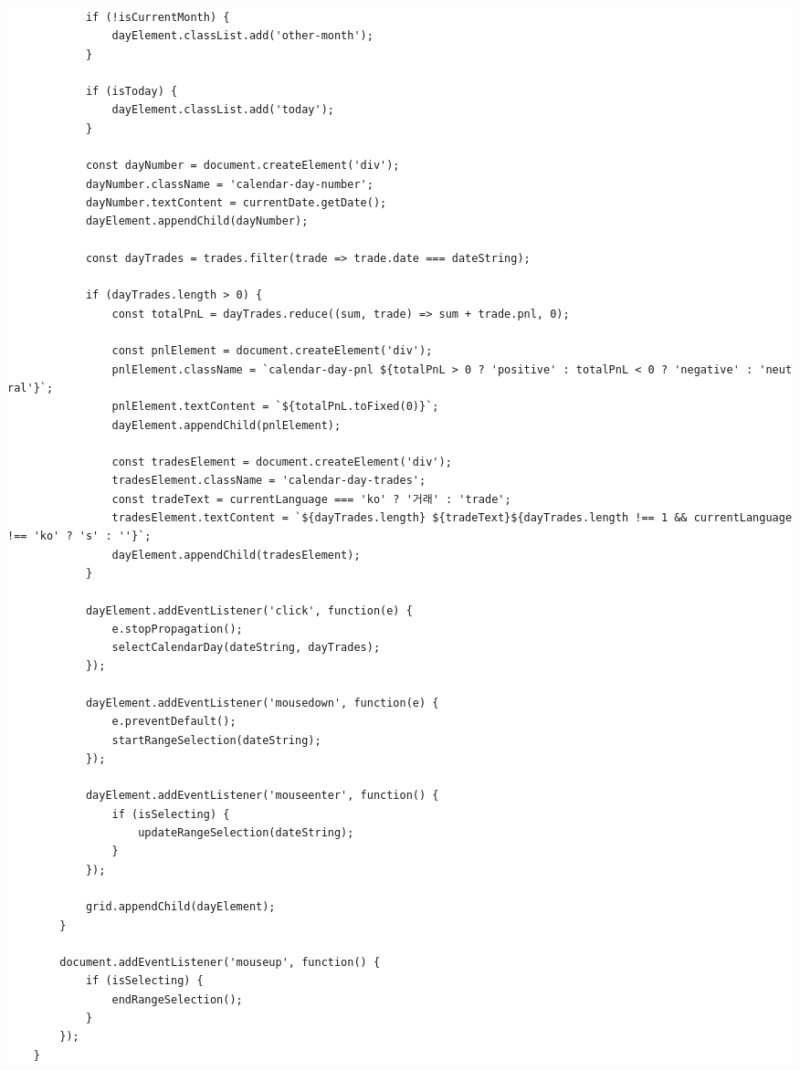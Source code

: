                 if (!isCurrentMonth) {
                    dayElement.classList.add('other-month');
                }
                
                if (isToday) {
                    dayElement.classList.add('today');
                }
                
                const dayNumber = document.createElement('div');
                dayNumber.className = 'calendar-day-number';
                dayNumber.textContent = currentDate.getDate();
                dayElement.appendChild(dayNumber);
                
                const dayTrades = trades.filter(trade => trade.date === dateString);
                
                if (dayTrades.length > 0) {
                    const totalPnL = dayTrades.reduce((sum, trade) => sum + trade.pnl, 0);
                    
                    const pnlElement = document.createElement('div');
                    pnlElement.className = `calendar-day-pnl ${totalPnL > 0 ? 'positive' : totalPnL < 0 ? 'negative' : 'neutral'}`;
                    pnlElement.textContent = `${totalPnL.toFixed(0)}`;
                    dayElement.appendChild(pnlElement);
                    
                    const tradesElement = document.createElement('div');
                    tradesElement.className = 'calendar-day-trades';
                    const tradeText = currentLanguage === 'ko' ? '거래' : 'trade';
                    tradesElement.textContent = `${dayTrades.length} ${tradeText}${dayTrades.length !== 1 && currentLanguage !== 'ko' ? 's' : ''}`;
                    dayElement.appendChild(tradesElement);
                }
                
                dayElement.addEventListener('click', function(e) {
                    e.stopPropagation();
                    selectCalendarDay(dateString, dayTrades);
                });
                
                dayElement.addEventListener('mousedown', function(e) {
                    e.preventDefault();
                    startRangeSelection(dateString);
                });
                
                dayElement.addEventListener('mouseenter', function() {
                    if (isSelecting) {
                        updateRangeSelection(dateString);
                    }
                });
                
                grid.appendChild(dayElement);
            }
            
            document.addEventListener('mouseup', function() {
                if (isSelecting) {
                    endRangeSelection();
                }
            });
        }
